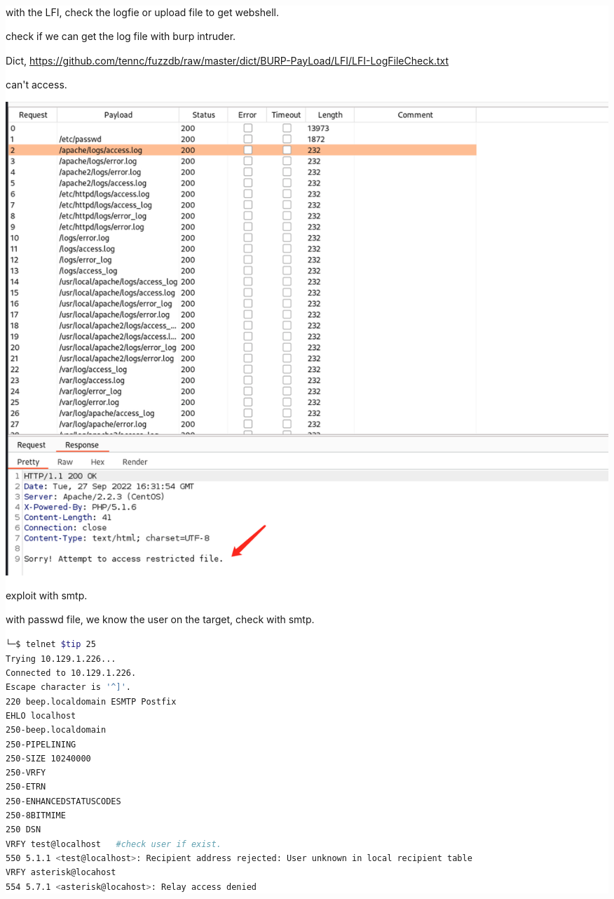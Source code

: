 with the LFI,  check the logfie or upload file to get webshell.

check if we can get the log file with burp intruder. 

Dict, https://github.com/tennc/fuzzdb/raw/master/dict/BURP-PayLoad/LFI/LFI-LogFileCheck.txt

can't access.

![image-20220928003412499](./images/image-20220928003412499.png)

exploit with smtp. 

with passwd file, we know the user on the target, check with smtp.

```bash
└─$ telnet $tip 25
Trying 10.129.1.226...
Connected to 10.129.1.226.
Escape character is '^]'.
220 beep.localdomain ESMTP Postfix
EHLO localhost
250-beep.localdomain
250-PIPELINING
250-SIZE 10240000
250-VRFY
250-ETRN
250-ENHANCEDSTATUSCODES
250-8BITMIME
250 DSN
VRFY test@localhost   #check user if exist.
550 5.1.1 <test@localhost>: Recipient address rejected: User unknown in local recipient table
VRFY asterisk@locahost
554 5.7.1 <asterisk@locahost>: Relay access denied
```